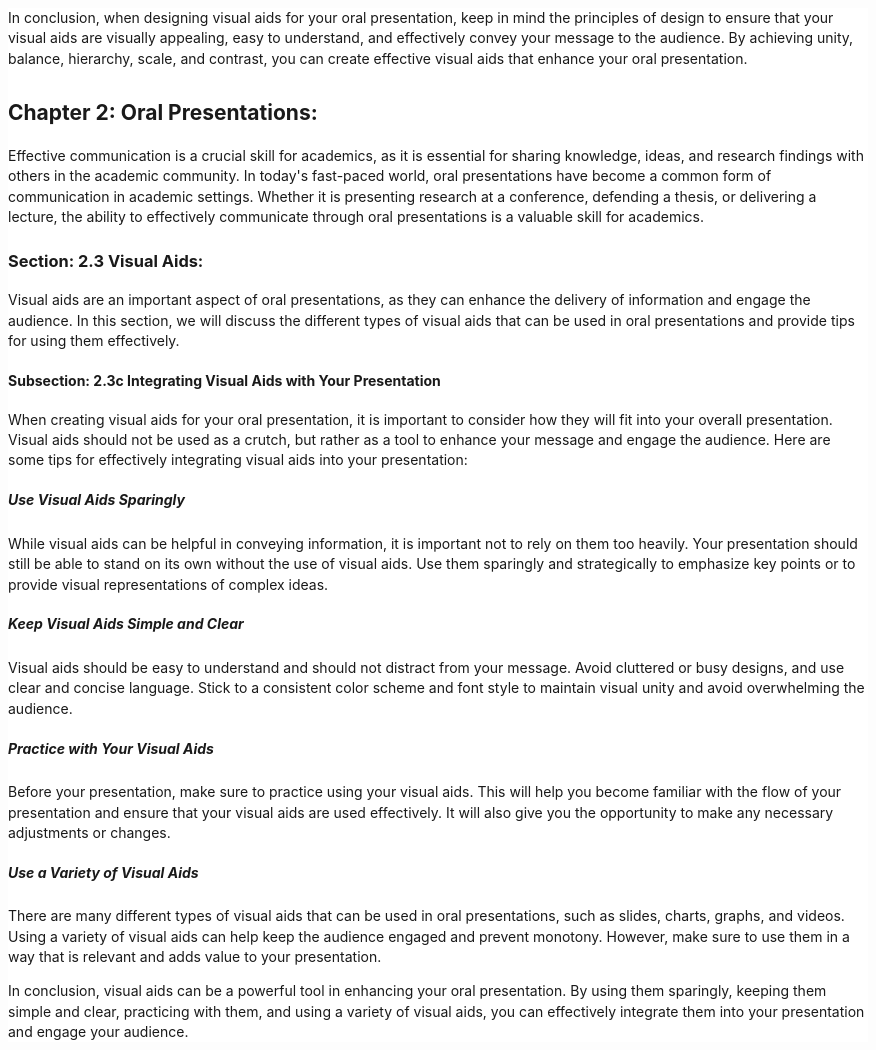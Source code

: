 In conclusion, when designing visual aids for your oral presentation, keep in mind the principles of design to ensure that your visual aids are visually appealing, easy to understand, and effectively convey your message to the audience. By achieving unity, balance, hierarchy, scale, and contrast, you can create effective visual aids that enhance your oral presentation.


## Chapter 2: Oral Presentations:

Effective communication is a crucial skill for academics, as it is essential for sharing knowledge, ideas, and research findings with others in the academic community. In today's fast-paced world, oral presentations have become a common form of communication in academic settings. Whether it is presenting research at a conference, defending a thesis, or delivering a lecture, the ability to effectively communicate through oral presentations is a valuable skill for academics.

### Section: 2.3 Visual Aids:

Visual aids are an important aspect of oral presentations, as they can enhance the delivery of information and engage the audience. In this section, we will discuss the different types of visual aids that can be used in oral presentations and provide tips for using them effectively.

#### Subsection: 2.3c Integrating Visual Aids with Your Presentation

When creating visual aids for your oral presentation, it is important to consider how they will fit into your overall presentation. Visual aids should not be used as a crutch, but rather as a tool to enhance your message and engage the audience. Here are some tips for effectively integrating visual aids into your presentation:

##### Use Visual Aids Sparingly

While visual aids can be helpful in conveying information, it is important not to rely on them too heavily. Your presentation should still be able to stand on its own without the use of visual aids. Use them sparingly and strategically to emphasize key points or to provide visual representations of complex ideas.

##### Keep Visual Aids Simple and Clear

Visual aids should be easy to understand and should not distract from your message. Avoid cluttered or busy designs, and use clear and concise language. Stick to a consistent color scheme and font style to maintain visual unity and avoid overwhelming the audience.

##### Practice with Your Visual Aids

Before your presentation, make sure to practice using your visual aids. This will help you become familiar with the flow of your presentation and ensure that your visual aids are used effectively. It will also give you the opportunity to make any necessary adjustments or changes.

##### Use a Variety of Visual Aids

There are many different types of visual aids that can be used in oral presentations, such as slides, charts, graphs, and videos. Using a variety of visual aids can help keep the audience engaged and prevent monotony. However, make sure to use them in a way that is relevant and adds value to your presentation.

In conclusion, visual aids can be a powerful tool in enhancing your oral presentation. By using them sparingly, keeping them simple and clear, practicing with them, and using a variety of visual aids, you can effectively integrate them into your presentation and engage your audience. 
